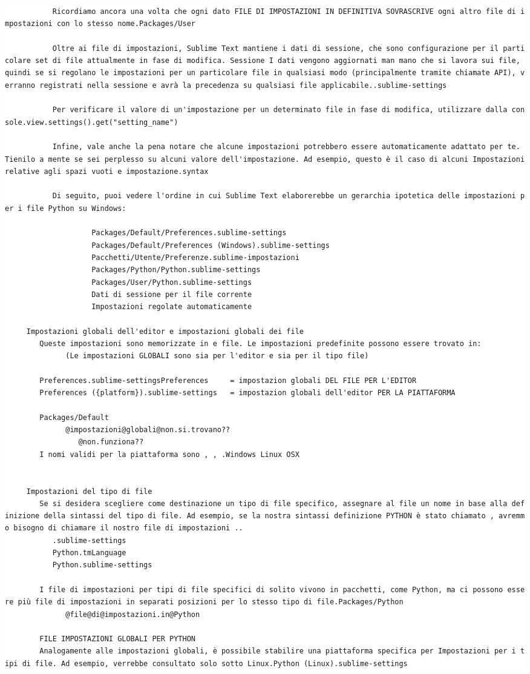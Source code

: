                Ricordiamo ancora una volta che ogni dato FILE DI IMPOSTAZIONI IN DEFINITIVA SOVRASCRIVE ogni altro file di impostazioni con lo stesso nome.Packages/User

               Oltre ai file di impostazioni, Sublime Text mantiene i dati di sessione, che sono configurazione per il particolare set di file attualmente in fase di modifica. Sessione I dati vengono aggiornati man mano che si lavora sui file, quindi se si regolano le impostazioni per un particolare file in qualsiasi modo (principalmente tramite chiamate API), verranno registrati nella sessione e avrà la precedenza su qualsiasi file applicabile..sublime-settings

               Per verificare il valore di un'impostazione per un determinato file in fase di modifica, utilizzare dalla console.view.settings().get("setting_name")

               Infine, vale anche la pena notare che alcune impostazioni potrebbero essere automaticamente adattato per te. Tienilo a mente se sei perplesso su alcuni valore dell'impostazione. Ad esempio, questo è il caso di alcuni Impostazioni relative agli spazi vuoti e impostazione.syntax

               Di seguito, puoi vedere l'ordine in cui Sublime Text elaborerebbe un gerarchia ipotetica delle impostazioni per i file Python su Windows:

                        Packages/Default/Preferences.sublime-settings
                        Packages/Default/Preferences (Windows).sublime-settings
                        Pacchetti/Utente/Preferenze.sublime-impostazioni
                        Packages/Python/Python.sublime-settings
                        Packages/User/Python.sublime-settings
                        Dati di sessione per il file corrente
                        Impostazioni regolate automaticamente

         Impostazioni globali dell'editor e impostazioni globali dei file
            Queste impostazioni sono memorizzate in e file. Le impostazioni predefinite possono essere trovato in:
                  (Le impostazioni GLOBALI sono sia per l'editor e sia per il tipo file)

            Preferences.sublime-settingsPreferences     = impostazion globali DEL FILE PER L'EDITOR
            Preferences ({platform}).sublime-settings   = impostazion globali dell'editor PER LA PIATTAFORMA

            Packages/Default
                  @impostazioni@globali@non.si.trovano??
                     @non.funziona??
            I nomi validi per la piattaforma sono , , .Windows Linux OSX 


         Impostazioni del tipo di file
            Se si desidera scegliere come destinazione un tipo di file specifico, assegnare al file un nome in base alla definizione della sintassi del tipo di file. Ad esempio, se la nostra sintassi definizione PYTHON è stato chiamato , avremmo bisogno di chiamare il nostro file di impostazioni ..
               .sublime-settings
               Python.tmLanguage
               Python.sublime-settings

            I file di impostazioni per tipi di file specifici di solito vivono in pacchetti, come Python, ma ci possono essere più file di impostazioni in separati posizioni per lo stesso tipo di file.Packages/Python
                  @file@di@impostazioni.in@Python

            FILE IMPOSTAZIONI GLOBALI PER PYTHON
            Analogamente alle impostazioni globali, è possibile stabilire una piattaforma specifica per Impostazioni per i tipi di file. Ad esempio, verrebbe consultato solo sotto Linux.Python (Linux).sublime-settings
